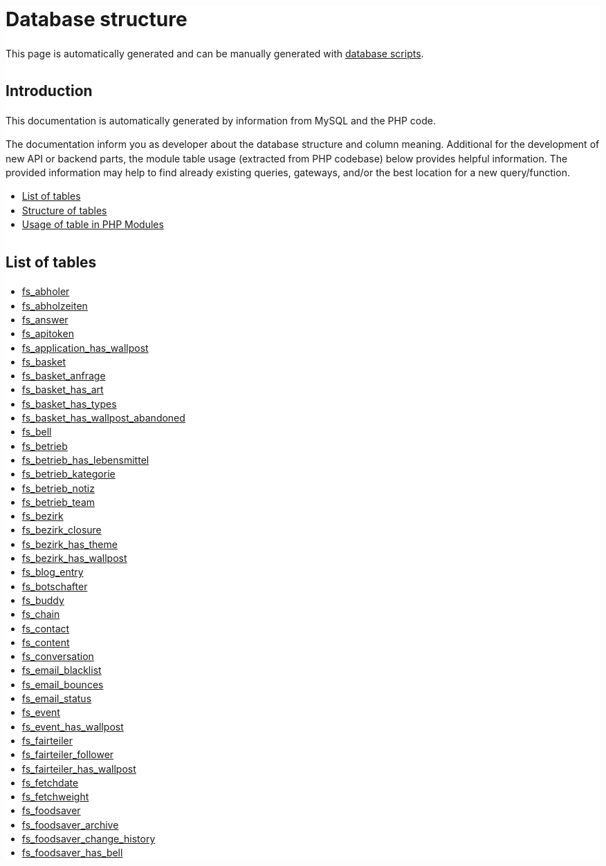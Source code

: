 # Database structure

This page is automatically generated and can be manually generated with [database scripts](../../deployment/scripts#database-scripts).
## Introduction

This documentation is automatically generated by information from MySQL and the PHP code.

The documentation inform you as developer about the database structure and column meaning.
Additional for the development of new API or backend parts, the module table usage (extracted from PHP codebase)
below provides helpful information. The provided information may help to find already existing queries, gateways,
and/or the best location for a new query/function.

- [List of tables](#list-of-tables)
- [Structure of tables](#structure-of-tables)
- [Usage of table in PHP Modules](#usage-of-table-in-php-modules)

## List of tables

- [fs_abholer](#table-fs_abholer)
- [fs_abholzeiten](#table-fs_abholzeiten)
- [fs_answer](#table-fs_answer)
- [fs_apitoken](#table-fs_apitoken)
- [fs_application_has_wallpost](#table-fs_application_has_wallpost)
- [fs_basket](#table-fs_basket)
- [fs_basket_anfrage](#table-fs_basket_anfrage)
- [fs_basket_has_art](#table-fs_basket_has_art)
- [fs_basket_has_types](#table-fs_basket_has_types)
- [fs_basket_has_wallpost_abandoned](#table-fs_basket_has_wallpost_abandoned)
- [fs_bell](#table-fs_bell)
- [fs_betrieb](#table-fs_betrieb)
- [fs_betrieb_has_lebensmittel](#table-fs_betrieb_has_lebensmittel)
- [fs_betrieb_kategorie](#table-fs_betrieb_kategorie)
- [fs_betrieb_notiz](#table-fs_betrieb_notiz)
- [fs_betrieb_team](#table-fs_betrieb_team)
- [fs_bezirk](#table-fs_bezirk)
- [fs_bezirk_closure](#table-fs_bezirk_closure)
- [fs_bezirk_has_theme](#table-fs_bezirk_has_theme)
- [fs_bezirk_has_wallpost](#table-fs_bezirk_has_wallpost)
- [fs_blog_entry](#table-fs_blog_entry)
- [fs_botschafter](#table-fs_botschafter)
- [fs_buddy](#table-fs_buddy)
- [fs_chain](#table-fs_chain)
- [fs_contact](#table-fs_contact)
- [fs_content](#table-fs_content)
- [fs_conversation](#table-fs_conversation)
- [fs_email_blacklist](#table-fs_email_blacklist)
- [fs_email_bounces](#table-fs_email_bounces)
- [fs_email_status](#table-fs_email_status)
- [fs_event](#table-fs_event)
- [fs_event_has_wallpost](#table-fs_event_has_wallpost)
- [fs_fairteiler](#table-fs_fairteiler)
- [fs_fairteiler_follower](#table-fs_fairteiler_follower)
- [fs_fairteiler_has_wallpost](#table-fs_fairteiler_has_wallpost)
- [fs_fetchdate](#table-fs_fetchdate)
- [fs_fetchweight](#table-fs_fetchweight)
- [fs_foodsaver](#table-fs_foodsaver)
- [fs_foodsaver_archive](#table-fs_foodsaver_archive)
- [fs_foodsaver_change_history](#table-fs_foodsaver_change_history)
- [fs_foodsaver_has_bell](#table-fs_foodsaver_has_bell)